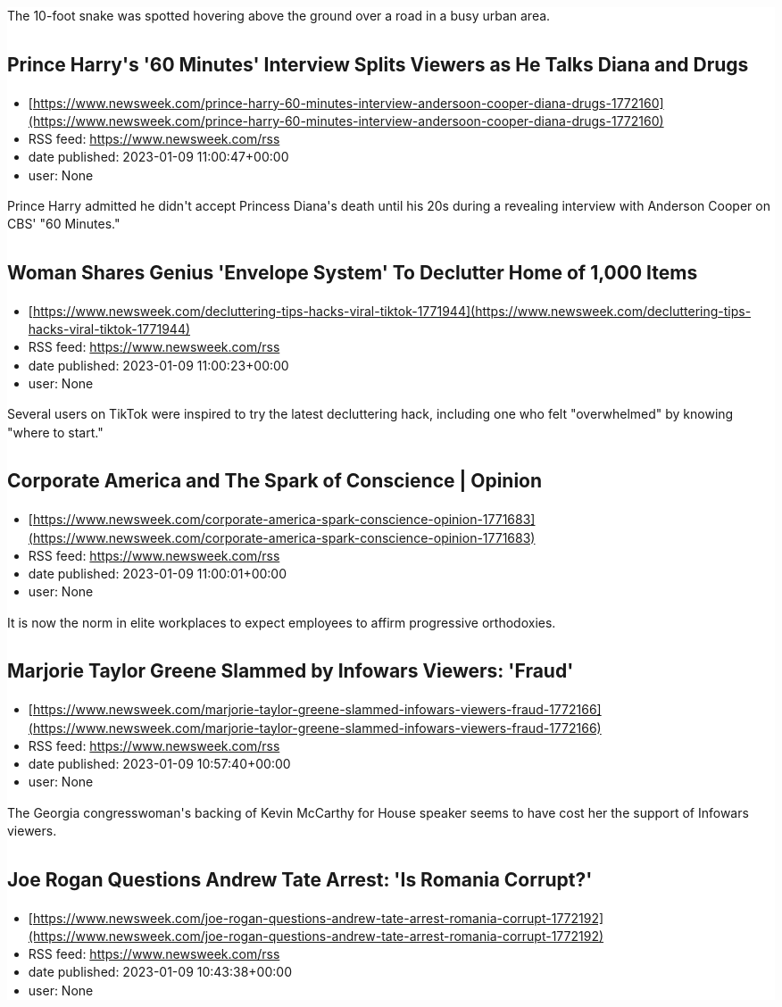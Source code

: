 The 10-foot snake was spotted hovering above the ground over a road in a busy urban area.

## Prince Harry's '60 Minutes' Interview Splits Viewers as He Talks Diana and Drugs
 - [https://www.newsweek.com/prince-harry-60-minutes-interview-andersoon-cooper-diana-drugs-1772160](https://www.newsweek.com/prince-harry-60-minutes-interview-andersoon-cooper-diana-drugs-1772160)
 - RSS feed: https://www.newsweek.com/rss
 - date published: 2023-01-09 11:00:47+00:00
 - user: None

Prince Harry admitted he didn't accept Princess Diana's death until his 20s during a revealing interview with Anderson Cooper on CBS' "60 Minutes."

## Woman Shares Genius 'Envelope System' To Declutter Home of 1,000 Items
 - [https://www.newsweek.com/decluttering-tips-hacks-viral-tiktok-1771944](https://www.newsweek.com/decluttering-tips-hacks-viral-tiktok-1771944)
 - RSS feed: https://www.newsweek.com/rss
 - date published: 2023-01-09 11:00:23+00:00
 - user: None

Several users on TikTok were inspired to try the latest decluttering hack, including one who felt "overwhelmed" by knowing "where to start."

## Corporate America and The Spark of Conscience | Opinion
 - [https://www.newsweek.com/corporate-america-spark-conscience-opinion-1771683](https://www.newsweek.com/corporate-america-spark-conscience-opinion-1771683)
 - RSS feed: https://www.newsweek.com/rss
 - date published: 2023-01-09 11:00:01+00:00
 - user: None

It is now the norm in elite workplaces to expect employees to affirm progressive orthodoxies.

## Marjorie Taylor Greene Slammed by Infowars Viewers: 'Fraud'
 - [https://www.newsweek.com/marjorie-taylor-greene-slammed-infowars-viewers-fraud-1772166](https://www.newsweek.com/marjorie-taylor-greene-slammed-infowars-viewers-fraud-1772166)
 - RSS feed: https://www.newsweek.com/rss
 - date published: 2023-01-09 10:57:40+00:00
 - user: None

The Georgia congresswoman's backing of Kevin McCarthy for House speaker seems to have cost her the support of Infowars viewers.

## Joe Rogan Questions Andrew Tate Arrest: 'Is Romania Corrupt?'
 - [https://www.newsweek.com/joe-rogan-questions-andrew-tate-arrest-romania-corrupt-1772192](https://www.newsweek.com/joe-rogan-questions-andrew-tate-arrest-romania-corrupt-1772192)
 - RSS feed: https://www.newsweek.com/rss
 - date published: 2023-01-09 10:43:38+00:00
 - user: None
